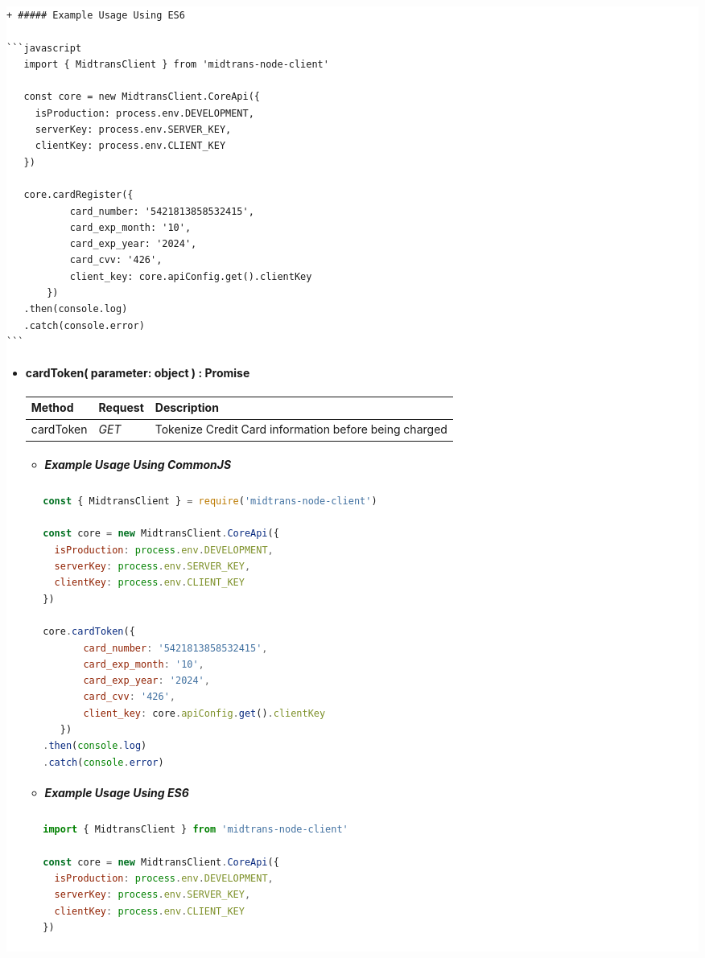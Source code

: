     + ##### Example Usage Using ES6
  
    ```javascript
       import { MidtransClient } from 'midtrans-node-client'
       
       const core = new MidtransClient.CoreApi({
         isProduction: process.env.DEVELOPMENT,
         serverKey: process.env.SERVER_KEY,
         clientKey: process.env.CLIENT_KEY
       })
        
       core.cardRegister({
			   card_number: '5421813858532415',
			   card_exp_month: '10',
			   card_exp_year: '2024',
			   card_cvv: '426',
			   client_key: core.apiConfig.get().clientKey
		   })
       .then(console.log)
       .catch(console.error)
    ```

  + #### cardToken( parameter: object ) : Promise

    | Method    | Request | Description                                           |
    | --------- | ------- | ----------------------------------------------------- |
    | cardToken | *GET*   | Tokenize Credit Card information before being charged |

    + ##### Example Usage Using CommonJS
  
    ```javascript
       const { MidtransClient } = require('midtrans-node-client')
       
       const core = new MidtransClient.CoreApi({
         isProduction: process.env.DEVELOPMENT,
         serverKey: process.env.SERVER_KEY,
         clientKey: process.env.CLIENT_KEY
       })
        
       core.cardToken({
			  card_number: '5421813858532415',
			  card_exp_month: '10',
			  card_exp_year: '2024',
			  card_cvv: '426',
			  client_key: core.apiConfig.get().clientKey
		  })
       .then(console.log)
       .catch(console.error)
    ```

    + ##### Example Usage Using ES6
  
    ```javascript
       import { MidtransClient } from 'midtrans-node-client'
       
       const core = new MidtransClient.CoreApi({
         isProduction: process.env.DEVELOPMENT,
         serverKey: process.env.SERVER_KEY,
         clientKey: process.env.CLIENT_KEY
       })
        